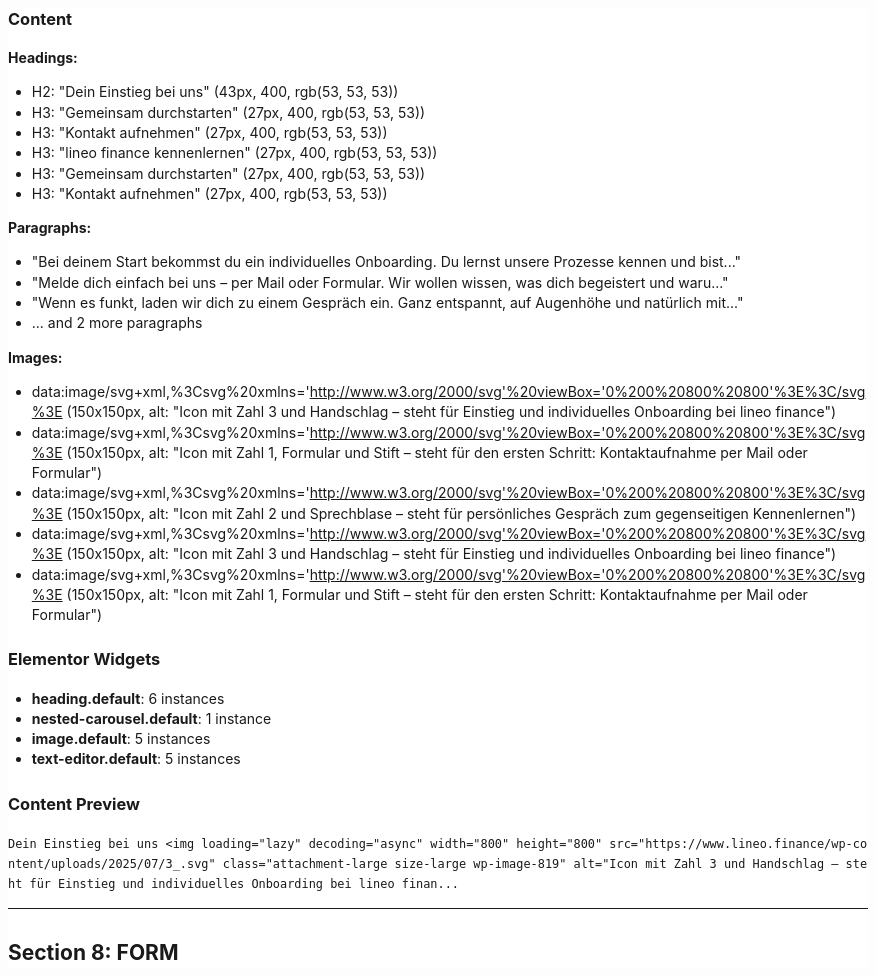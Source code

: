 ### Content
**Headings:**
- H2: "Dein Einstieg bei uns" (43px, 400, rgb(53, 53, 53))
- H3: "Gemeinsam durchstarten" (27px, 400, rgb(53, 53, 53))
- H3: "Kontakt aufnehmen" (27px, 400, rgb(53, 53, 53))
- H3: "lineo finance kennenlernen" (27px, 400, rgb(53, 53, 53))
- H3: "Gemeinsam durchstarten" (27px, 400, rgb(53, 53, 53))
- H3: "Kontakt aufnehmen" (27px, 400, rgb(53, 53, 53))

**Paragraphs:**
- "Bei deinem Start bekommst du ein individuelles Onboarding. Du lernst unsere Prozesse kennen und bist..."
- "Melde dich einfach bei uns – per Mail oder Formular. Wir wollen wissen, was dich begeistert und waru..."
- "Wenn es funkt, laden wir dich zu einem Gespräch ein. Ganz entspannt, auf Augenhöhe und natürlich mit..."
- ... and 2 more paragraphs

**Images:**
- data:image/svg+xml,%3Csvg%20xmlns='http://www.w3.org/2000/svg'%20viewBox='0%200%20800%20800'%3E%3C/svg%3E (150x150px, alt: "Icon mit Zahl 3 und Handschlag – steht für Einstieg und individuelles Onboarding bei lineo finance")
- data:image/svg+xml,%3Csvg%20xmlns='http://www.w3.org/2000/svg'%20viewBox='0%200%20800%20800'%3E%3C/svg%3E (150x150px, alt: "Icon mit Zahl 1, Formular und Stift – steht für den ersten Schritt: Kontaktaufnahme per Mail oder Formular")
- data:image/svg+xml,%3Csvg%20xmlns='http://www.w3.org/2000/svg'%20viewBox='0%200%20800%20800'%3E%3C/svg%3E (150x150px, alt: "Icon mit Zahl 2 und Sprechblase – steht für persönliches Gespräch zum gegenseitigen Kennenlernen")
- data:image/svg+xml,%3Csvg%20xmlns='http://www.w3.org/2000/svg'%20viewBox='0%200%20800%20800'%3E%3C/svg%3E (150x150px, alt: "Icon mit Zahl 3 und Handschlag – steht für Einstieg und individuelles Onboarding bei lineo finance")
- data:image/svg+xml,%3Csvg%20xmlns='http://www.w3.org/2000/svg'%20viewBox='0%200%20800%20800'%3E%3C/svg%3E (150x150px, alt: "Icon mit Zahl 1, Formular und Stift – steht für den ersten Schritt: Kontaktaufnahme per Mail oder Formular")

### Elementor Widgets
- **heading.default**: 6 instances
- **nested-carousel.default**: 1 instance
- **image.default**: 5 instances
- **text-editor.default**: 5 instances

### Content Preview
```
Dein Einstieg bei uns <img loading="lazy" decoding="async" width="800" height="800" src="https://www.lineo.finance/wp-content/uploads/2025/07/3_.svg" class="attachment-large size-large wp-image-819" alt="Icon mit Zahl 3 und Handschlag – steht für Einstieg und individuelles Onboarding bei lineo finan...
```

---

## Section 8: FORM
